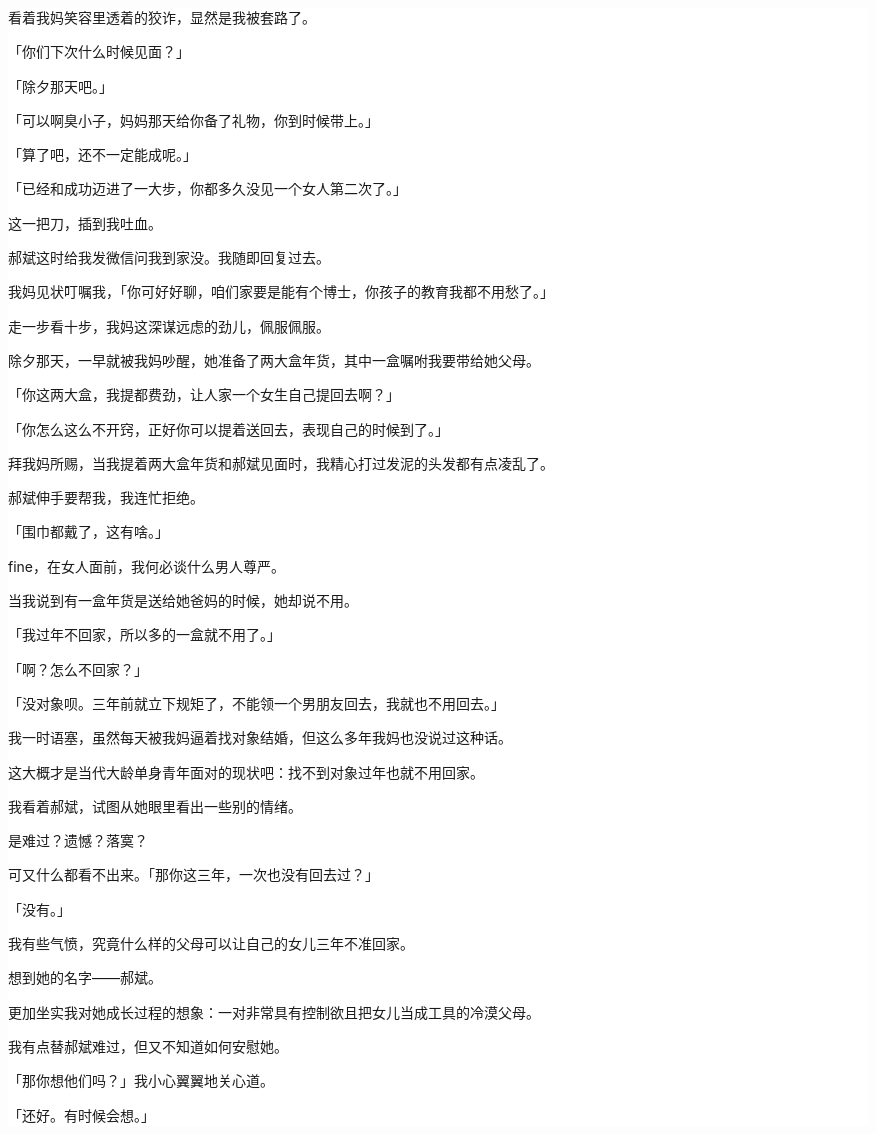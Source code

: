 看着我妈笑容里透着的狡诈，显然是我被套路了。

「你们下次什么时候见面？」

「除夕那天吧。」

「可以啊臭小子，妈妈那天给你备了礼物，你到时候带上。」

「算了吧，还不一定能成呢。」

「已经和成功迈进了一大步，你都多久没见一个女人第二次了。」

这一把刀，插到我吐血。

郝斌这时给我发微信问我到家没。我随即回复过去。

我妈见状叮嘱我，「你可好好聊，咱们家要是能有个博士，你孩子的教育我都不用愁了。」

走一步看十步，我妈这深谋远虑的劲儿，佩服佩服。

除夕那天，一早就被我妈吵醒，她准备了两大盒年货，其中一盒嘱咐我要带给她父母。

「你这两大盒，我提都费劲，让人家一个女生自己提回去啊？」

「你怎么这么不开窍，正好你可以提着送回去，表现自己的时候到了。」

拜我妈所赐，当我提着两大盒年货和郝斌见面时，我精心打过发泥的头发都有点凌乱了。

郝斌伸手要帮我，我连忙拒绝。

「围巾都戴了，这有啥。」

fine，在女人面前，我何必谈什么男人尊严。

当我说到有一盒年货是送给她爸妈的时候，她却说不用。

「我过年不回家，所以多的一盒就不用了。」

「啊？怎么不回家？」

「没对象呗。三年前就立下规矩了，不能领一个男朋友回去，我就也不用回去。」

我一时语塞，虽然每天被我妈逼着找对象结婚，但这么多年我妈也没说过这种话。

这大概才是当代大龄单身青年面对的现状吧：找不到对象过年也就不用回家。

我看着郝斌，试图从她眼里看出一些别的情绪。

是难过？遗憾？落寞？

可又什么都看不出来。「那你这三年，一次也没有回去过？」

「没有。」

我有些气愤，究竟什么样的父母可以让自己的女儿三年不准回家。

想到她的名字——郝斌。

更加坐实我对她成长过程的想象：一对非常具有控制欲且把女儿当成工具的冷漠父母。

我有点替郝斌难过，但又不知道如何安慰她。

「那你想他们吗？」我小心翼翼地关心道。

「还好。有时候会想。」
